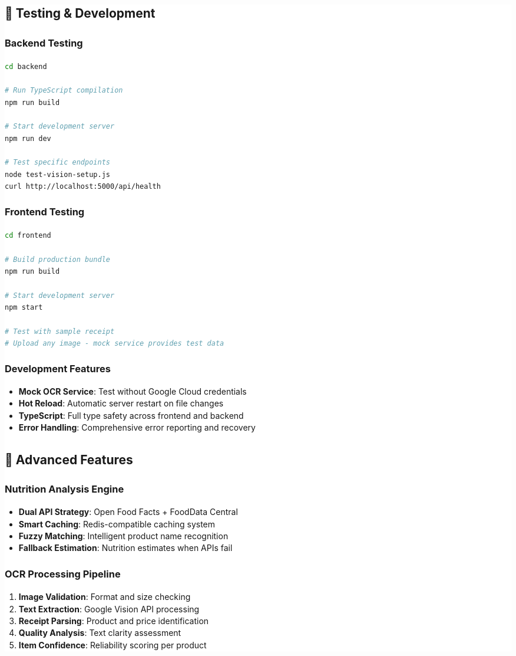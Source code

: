## 🧪 Testing & Development

### Backend Testing
```bash
cd backend

# Run TypeScript compilation
npm run build

# Start development server
npm run dev

# Test specific endpoints
node test-vision-setup.js
curl http://localhost:5000/api/health
```

### Frontend Testing
```bash
cd frontend

# Build production bundle
npm run build

# Start development server
npm start

# Test with sample receipt
# Upload any image - mock service provides test data
```

### Development Features
- **Mock OCR Service**: Test without Google Cloud credentials
- **Hot Reload**: Automatic server restart on file changes
- **TypeScript**: Full type safety across frontend and backend
- **Error Handling**: Comprehensive error reporting and recovery

## 🌟 Advanced Features

### Nutrition Analysis Engine
- **Dual API Strategy**: Open Food Facts + FoodData Central
- **Smart Caching**: Redis-compatible caching system
- **Fuzzy Matching**: Intelligent product name recognition
- **Fallback Estimation**: Nutrition estimates when APIs fail

### OCR Processing Pipeline
1. **Image Validation**: Format and size checking
2. **Text Extraction**: Google Vision API processing
3. **Receipt Parsing**: Product and price identification
4. **Quality Analysis**: Text clarity assessment
5. **Item Confidence**: Reliability scoring per product

